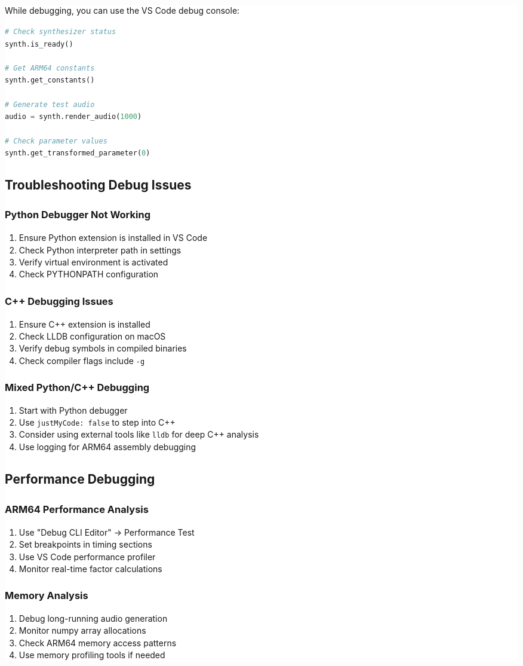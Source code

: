 While debugging, you can use the VS Code debug console:

```python
# Check synthesizer status
synth.is_ready()

# Get ARM64 constants
synth.get_constants()

# Generate test audio
audio = synth.render_audio(1000)

# Check parameter values
synth.get_transformed_parameter(0)
```

## Troubleshooting Debug Issues

### Python Debugger Not Working

1. Ensure Python extension is installed in VS Code
2. Check Python interpreter path in settings
3. Verify virtual environment is activated
4. Check PYTHONPATH configuration

### C++ Debugging Issues

1. Ensure C++ extension is installed
2. Check LLDB configuration on macOS
3. Verify debug symbols in compiled binaries
4. Check compiler flags include `-g`

### Mixed Python/C++ Debugging

1. Start with Python debugger
2. Use `justMyCode: false` to step into C++
3. Consider using external tools like `lldb` for deep C++ analysis
4. Use logging for ARM64 assembly debugging

## Performance Debugging

### ARM64 Performance Analysis

1. Use "Debug CLI Editor" → Performance Test
2. Set breakpoints in timing sections
3. Use VS Code performance profiler
4. Monitor real-time factor calculations

### Memory Analysis

1. Debug long-running audio generation
2. Monitor numpy array allocations
3. Check ARM64 memory access patterns
4. Use memory profiling tools if needed
